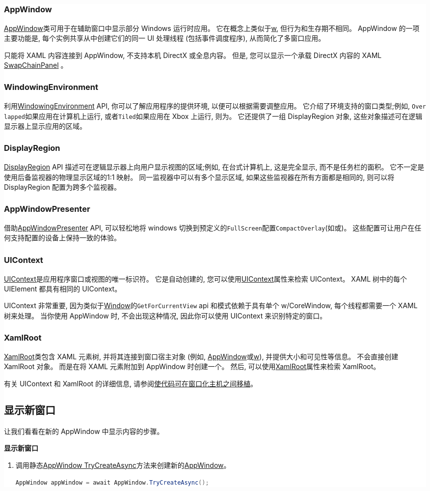 ### <a name="appwindow"></a>AppWindow

[AppWindow](/uwp/api/windows.ui.windowmanagement.appwindow)类可用于在辅助窗口中显示部分 Windows 运行时应用。 它在概念上类似于[w](/uwp/api/windows.ui.viewmanagement.applicationview), 但行为和生存期不相同。 AppWindow 的一项主要功能是, 每个实例共享从中创建它们的同一 UI 处理线程 (包括事件调度程序), 从而简化了多窗口应用。

只能将 XAML 内容连接到 AppWindow, 不支持本机 DirectX 或全息内容。 但是, 您可以显示一个承载 DirectX 内容的 XAML [SwapChainPanel](/uwp/api/windows.ui.xaml.controls.swapchainpanel) 。

### <a name="windowingenvironment"></a>WindowingEnvironment

利用[WindowingEnvironment](/uwp/api/windows.ui.windowmanagement.windowingenvironment) API, 你可以了解应用程序的提供环境, 以便可以根据需要调整应用。 它介绍了环境支持的窗口类型;例如, `Overlapped`如果应用在计算机上运行, 或者`Tiled`如果应用在 Xbox 上运行, 则为。 它还提供了一组 DisplayRegion 对象, 这些对象描述可在逻辑显示器上显示应用的区域。

### <a name="displayregion"></a>DisplayRegion

[DisplayRegion](/uwp/api/windows.ui.windowmanagement.displayregion) API 描述可在逻辑显示器上向用户显示视图的区域;例如, 在台式计算机上, 这是完全显示, 而不是任务栏的面积。 它不一定是使用后备监视器的物理显示区域的1:1 映射。 同一监视器中可以有多个显示区域, 如果这些监视器在所有方面都是相同的, 则可以将 DisplayRegion 配置为跨多个监视器。

### <a name="appwindowpresenter"></a>AppWindowPresenter

借助[AppWindowPresenter](/uwp/api/windows.ui.windowmanagement.appwindowpresenter) API, 可以轻松地将 windows 切换到预定义的`FullScreen`配置`CompactOverlay`(如或)。 这些配置可让用户在任何支持配置的设备上保持一致的体验。

### <a name="uicontext"></a>UIContext

[UIContext](/uwp/api/windows.ui.uicontext)是应用程序窗口或视图的唯一标识符。 它是自动创建的, 您可以使用[UIContext](/uwp/api/windows.ui.xaml.uielement.uicontext)属性来检索 UIContext。 XAML 树中的每个 UIElement 都具有相同的 UIContext。

 UIContext 非常重要, 因为类似于[Window](/uwp/api/Windows.UI.Xaml.Window.Current)的`GetForCurrentView` api 和模式依赖于具有单个 w/CoreWindow, 每个线程都需要一个 XAML 树来处理。 当你使用 AppWindow 时, 不会出现这种情况, 因此你可以使用 UIContext 来识别特定的窗口。

### <a name="xamlroot"></a>XamlRoot

[XamlRoot](/uwp/api/windows.ui.xaml.xamlroot)类包含 XAML 元素树, 并将其连接到窗口宿主对象 (例如, [AppWindow](/uwp/api/windows.ui.windowmanagement.appwindow)或[w](/uwp/api/windows.ui.viewmanagement.applicationview)), 并提供大小和可见性等信息。 不会直接创建 XamlRoot 对象。 而是在将 XAML 元素附加到 AppWindow 时创建一个。 然后, 可以使用[XamlRoot](/uwp/api/windows.ui.xaml.uielement.xamlroot)属性来检索 XamlRoot。

有关 UIContext 和 XamlRoot 的详细信息, 请参阅[使代码可在窗口化主机之间移植](show-multiple-views.md#make-code-portable-across-windowing-hosts)。

## <a name="show-a-new-window"></a>显示新窗口

让我们看看在新的 AppWindow 中显示内容的步骤。

**显示新窗口**

1. 调用静态[AppWindow TryCreateAsync](/uwp/api/windows.ui.windowmanagement.appwindow.trycreateasync)方法来创建新的[AppWindow](/uwp/api/windows.ui.windowmanagement.appwindow)。

    ```csharp
    AppWindow appWindow = await AppWindow.TryCreateAsync();
    ```
